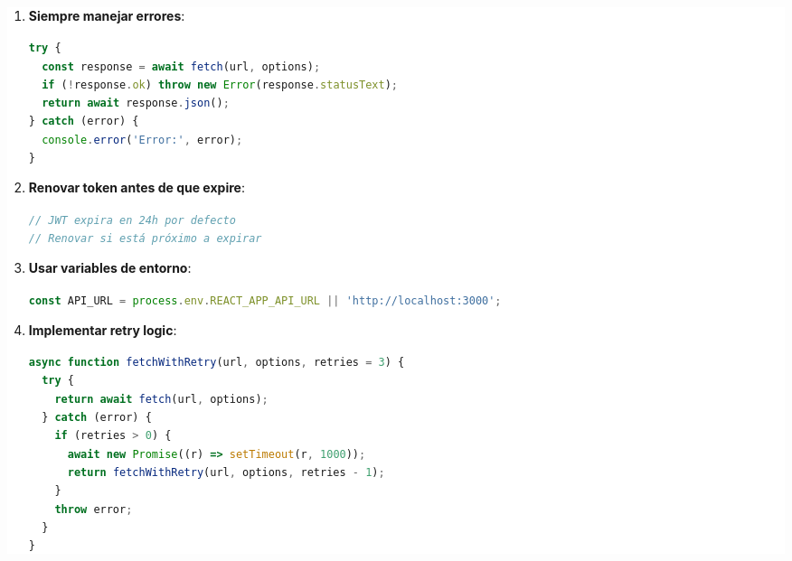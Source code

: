 1. **Siempre manejar errores**:

   ```javascript
   try {
     const response = await fetch(url, options);
     if (!response.ok) throw new Error(response.statusText);
     return await response.json();
   } catch (error) {
     console.error('Error:', error);
   }
   ```

2. **Renovar token antes de que expire**:

   ```javascript
   // JWT expira en 24h por defecto
   // Renovar si está próximo a expirar
   ```

3. **Usar variables de entorno**:

   ```javascript
   const API_URL = process.env.REACT_APP_API_URL || 'http://localhost:3000';
   ```

4. **Implementar retry logic**:
   ```javascript
   async function fetchWithRetry(url, options, retries = 3) {
     try {
       return await fetch(url, options);
     } catch (error) {
       if (retries > 0) {
         await new Promise((r) => setTimeout(r, 1000));
         return fetchWithRetry(url, options, retries - 1);
       }
       throw error;
     }
   }
   ```
